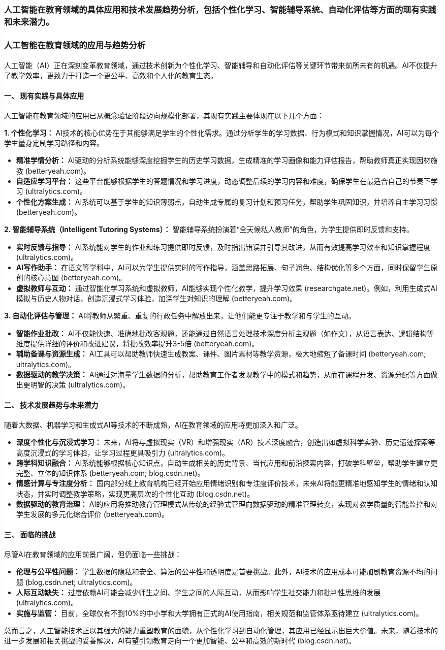  ### 人工智能在教育领域的具体应用和技术发展趋势分析，包括个性化学习、智能辅导系统、自动化评估等方面的现有实践和未来潜力。

### 人工智能在教育领域的应用与趋势分析

人工智能（AI）正在深刻变革教育领域，通过技术创新为个性化学习、智能辅导和自动化评估等关键环节带来前所未有的机遇。AI不仅提升了教学效率，更致力于打造一个更公平、高效和个人化的教育生态。

#### 一、 现有实践与具体应用

人工智能在教育领域的应用已从概念验证阶段迈向规模化部署，其现有实践主要体现在以下几个方面：

**1. 个性化学习：**
AI技术的核心优势在于其能够满足学生的个性化需求。通过分析学生的学习数据、行为模式和知识掌握情况，AI可以为每个学生量身定制学习路径和内容。
*   **精准学情分析：** AI驱动的分析系统能够深度挖掘学生的历史学习数据，生成精准的学习画像和能力评估报告，帮助教师真正实现因材施教 (betteryeah.com)。
*   **自适应学习平台：** 这些平台能够根据学生的答题情况和学习进度，动态调整后续的学习内容和难度，确保学生在最适合自己的节奏下学习 (ultralytics.com)。
*   **个性化方案生成：** AI系统可以基于学生的知识薄弱点，自动生成专属的复习计划和预习任务，帮助学生巩固知识，并培养自主学习习惯 (betteryeah.com)。

**2. 智能辅导系统（Intelligent Tutoring Systems）：**
智能辅导系统扮演着“全天候私人教师”的角色，为学生提供即时反馈和支持。
*   **实时反馈与指导：** AI系统能对学生的作业和练习提供即时反馈，及时指出错误并引导其改进，从而有效提高学习效率和知识掌握程度 (ultralytics.com)。
*   **AI写作助手：** 在语文等学科中，AI可以为学生提供实时的写作指导，涵盖思路拓展、句子润色、结构优化等多个方面，同时保留学生原创的核心意图 (betteryeah.com)。
*   **虚拟教师与互动：** 通过智能化学习系统和虚拟教师，AI能够实现个性化教学，提升学习效果 (researchgate.net)。例如，利用生成式AI模拟与历史人物对话，创造沉浸式学习体验，加深学生对知识的理解 (betteryeah.com)。

**3. 自动化评估与管理：**
AI将教师从繁重、重复的行政任务中解放出来，让他们能更专注于教学和与学生的互动。
*   **智能作业批改：** AI不仅能快速、准确地批改客观题，还能通过自然语言处理技术深度分析主观题（如作文），从语言表达、逻辑结构等维度提供详细的评价和改进建议，将批改效率提升3-5倍 (betteryeah.com)。
*   **辅助备课与资源生成：** AI工具可以帮助教师快速生成教案、课件、图片素材等教学资源，极大地缩短了备课时间 (betteryeah.com; ultralytics.com)。
*   **数据驱动的教学决策：** AI通过对海量学生数据的分析，帮助教育工作者发现教学中的模式和趋势，从而在课程开发、资源分配等方面做出更明智的决策 (ultralytics.com)。

#### 二、 技术发展趋势与未来潜力

随着大数据、机器学习和生成式AI等技术的不断成熟，AI在教育领域的应用将更加深入和广泛。

*   **深度个性化与沉浸式学习：** 未来，AI将与虚拟现实（VR）和增强现实（AR）技术深度融合，创造出如虚拟科学实验、历史遗迹探索等高度沉浸式的学习体验，让学习过程更具吸引力 (ultralytics.com)。
*   **跨学科知识融合：** AI系统能够根据核心知识点，自动生成相关的历史背景、当代应用和前沿探索内容，打破学科壁垒，帮助学生建立更完整、立体的知识体系 (betteryeah.com; blog.csdn.net)。
*   **情感计算与专注度分析：** 国内部分线上教育机构已经开始应用情绪识别和专注度评价技术，未来AI将能更精准地感知学生的情绪和认知状态，并实时调整教学策略，实现更高层次的个性化互动 (blog.csdn.net)。
*   **数据驱动的教育治理：** AI的应用将推动教育管理模式从传统的经验式管理向数据驱动的精准管理转变，实现对教学质量的智能监控和对学生发展的多元化综合评价 (betteryeah.com)。

#### 三、 面临的挑战

尽管AI在教育领域的应用前景广阔，但仍面临一些挑战：
*   **伦理与公平性问题：** 学生数据的隐私和安全、算法的公平性和透明度是首要挑战。此外，AI技术的应用成本可能加剧教育资源不均的问题 (blog.csdn.net; ultralytics.com)。
*   **人际互动缺失：** 过度依赖AI可能会减少师生之间、学生之间的人际互动，从而影响学生社交能力和批判性思维的发展 (ultralytics.com)。
*   **实施与监管：** 目前，全球仅有不到10%的中小学和大学拥有正式的AI使用指南，相关规范和监管体系亟待建立 (ultralytics.com)。

总而言之，人工智能技术正以其强大的能力重塑教育的面貌，从个性化学习到自动化管理，其应用已经显示出巨大价值。未来，随着技术的进一步发展和相关挑战的妥善解决，AI有望引领教育走向一个更加智能、公平和高效的新时代 (blog.csdn.net)。

 